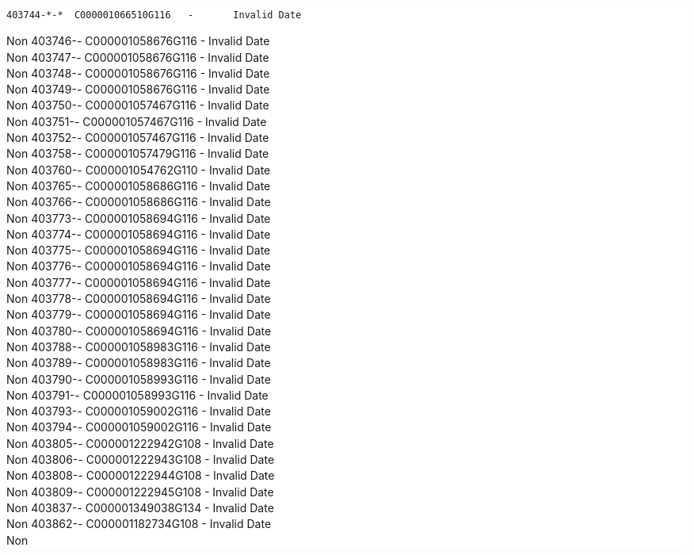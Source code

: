 	403744-*-*	C000001066510G116	-		Invalid Date	
Non
	403746-*-*	C000001058676G116	-		Invalid Date	
Non
	403747-*-*	C000001058676G116	-		Invalid Date	
Non
	403748-*-*	C000001058676G116	-		Invalid Date	
Non
	403749-*-*	C000001058676G116	-		Invalid Date	
Non
	403750-*-*	C000001057467G116	-		Invalid Date	
Non
	403751-*-*	C000001057467G116	-		Invalid Date	
Non
	403752-*-*	C000001057467G116	-		Invalid Date	
Non
	403758-*-*	C000001057479G116	-		Invalid Date	
Non
	403760-*-*	C000001054762G110	-		Invalid Date	
Non
	403765-*-*	C000001058686G116	-		Invalid Date	
Non
	403766-*-*	C000001058686G116	-		Invalid Date	
Non
	403773-*-*	C000001058694G116	-		Invalid Date	
Non
	403774-*-*	C000001058694G116	-		Invalid Date	
Non
	403775-*-*	C000001058694G116	-		Invalid Date	
Non
	403776-*-*	C000001058694G116	-		Invalid Date	
Non
	403777-*-*	C000001058694G116	-		Invalid Date	
Non
	403778-*-*	C000001058694G116	-		Invalid Date	
Non
	403779-*-*	C000001058694G116	-		Invalid Date	
Non
	403780-*-*	C000001058694G116	-		Invalid Date	
Non
	403788-*-*	C000001058983G116	-		Invalid Date	
Non
	403789-*-*	C000001058983G116	-		Invalid Date	
Non
	403790-*-*	C000001058993G116	-		Invalid Date	
Non
	403791-*-*	C000001058993G116	-		Invalid Date	
Non
	403793-*-*	C000001059002G116	-		Invalid Date	
Non
	403794-*-*	C000001059002G116	-		Invalid Date	
Non
	403805-*-*	C000001222942G108	-		Invalid Date	
Non
	403806-*-*	C000001222943G108	-		Invalid Date	
Non
	403808-*-*	C000001222944G108	-		Invalid Date	
Non
	403809-*-*	C000001222945G108	-		Invalid Date	
Non
	403837-*-*	C000001349038G134	-		Invalid Date	
Non
	403862-*-*	C000001182734G108	-		Invalid Date	
Non